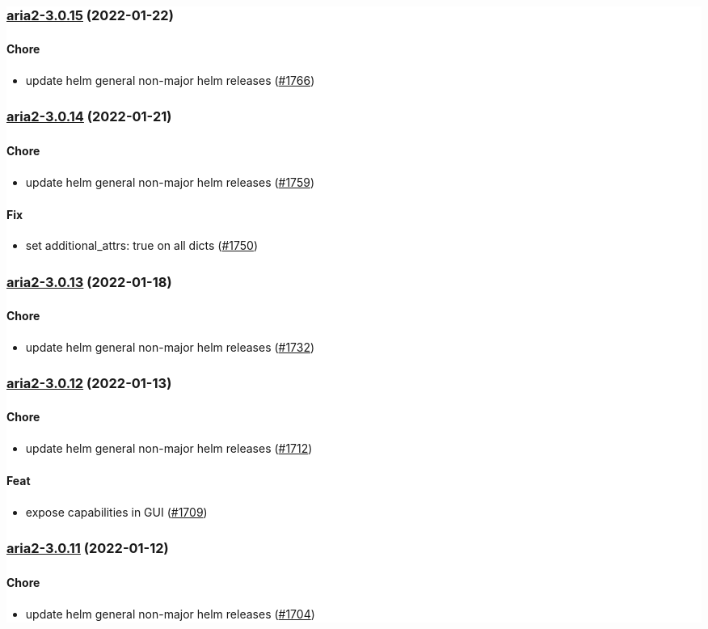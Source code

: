 ### [aria2-3.0.15](https://github.com/truecharts/apps/compare/aria2-3.0.14...aria2-3.0.15) (2022-01-22)

#### Chore

- update helm general non-major helm releases ([#1766](https://github.com/truecharts/apps/issues/1766))

<a name="aria2-3.0.14"></a>

### [aria2-3.0.14](https://github.com/truecharts/apps/compare/aria2-3.0.13...aria2-3.0.14) (2022-01-21)

#### Chore

- update helm general non-major helm releases ([#1759](https://github.com/truecharts/apps/issues/1759))

#### Fix

- set additional_attrs: true on all dicts ([#1750](https://github.com/truecharts/apps/issues/1750))

<a name="aria2-3.0.13"></a>

### [aria2-3.0.13](https://github.com/truecharts/apps/compare/aria2-3.0.12...aria2-3.0.13) (2022-01-18)

#### Chore

- update helm general non-major helm releases ([#1732](https://github.com/truecharts/apps/issues/1732))

<a name="aria2-3.0.12"></a>

### [aria2-3.0.12](https://github.com/truecharts/apps/compare/aria2-3.0.11...aria2-3.0.12) (2022-01-13)

#### Chore

- update helm general non-major helm releases ([#1712](https://github.com/truecharts/apps/issues/1712))

#### Feat

- expose capabilities in GUI ([#1709](https://github.com/truecharts/apps/issues/1709))

<a name="aria2-3.0.11"></a>

### [aria2-3.0.11](https://github.com/truecharts/apps/compare/aria2-3.0.10...aria2-3.0.11) (2022-01-12)

#### Chore

- update helm general non-major helm releases ([#1704](https://github.com/truecharts/apps/issues/1704))

